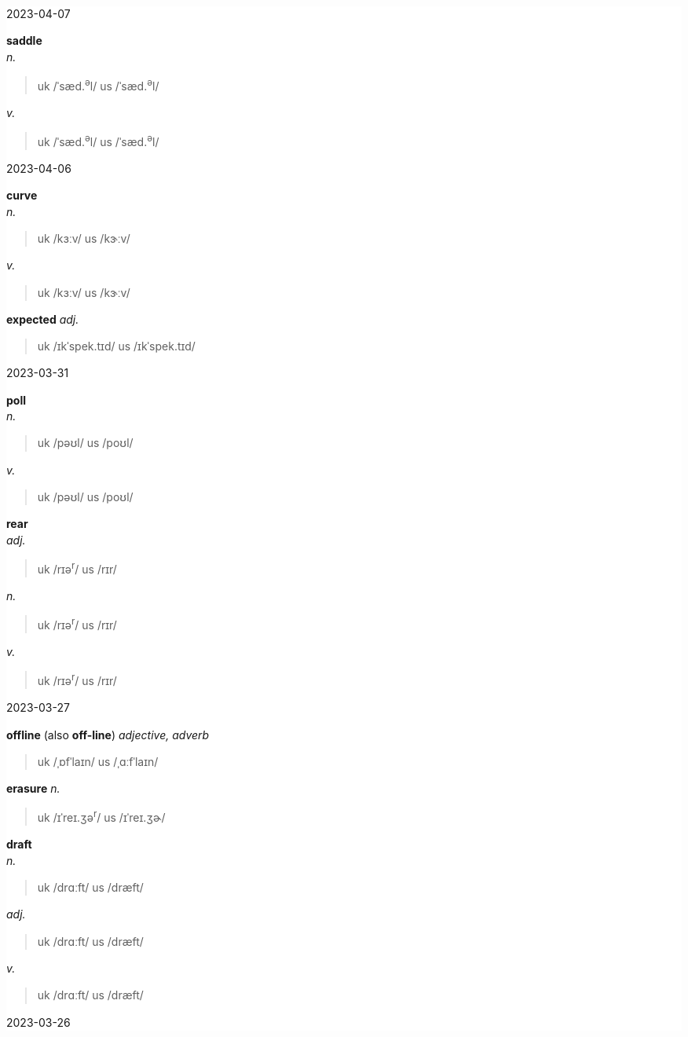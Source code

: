 2023-04-07  

**saddle**  
_n._  
> uk /ˈsæd.<sup>ə</sup>l/ us /ˈsæd.<sup>ə</sup>l/  

_v._  
> uk /ˈsæd.<sup>ə</sup>l/ us /ˈsæd.<sup>ə</sup>l/  

2023-04-06  

**curve**  
_n._  
> uk /kɜːv/ us /kɝːv/  

_v._  
> uk /kɜːv/ us /kɝːv/  

**expected** _adj._  
> uk /ɪkˈspek.tɪd/ us /ɪkˈspek.tɪd/  

2023-03-31  

**poll**  
_n._  
> uk /pəʊl/ us /poʊl/  

_v._  
> uk /pəʊl/ us /poʊl/  

**rear**  
_adj._  
> uk /rɪə<sup>r</sup>/ us /rɪr/  

_n._  
> uk /rɪə<sup>r</sup>/ us /rɪr/  

_v._  
> uk /rɪə<sup>r</sup>/ us /rɪr/  

2023-03-27  

**offline** (also **off-line**) _adjective, adverb_  
> uk /ˌɒfˈlaɪn/ us /ˌɑːfˈlaɪn/  

**erasure** _n._  
> uk /ɪˈreɪ.ʒə<sup>r</sup>/ us /ɪˈreɪ.ʒɚ/  

**draft**  
_n._  
> uk /drɑːft/ us /dræft/  

_adj._  
> uk /drɑːft/ us /dræft/  

_v._  
> uk /drɑːft/ us /dræft/  

2023-03-26  
